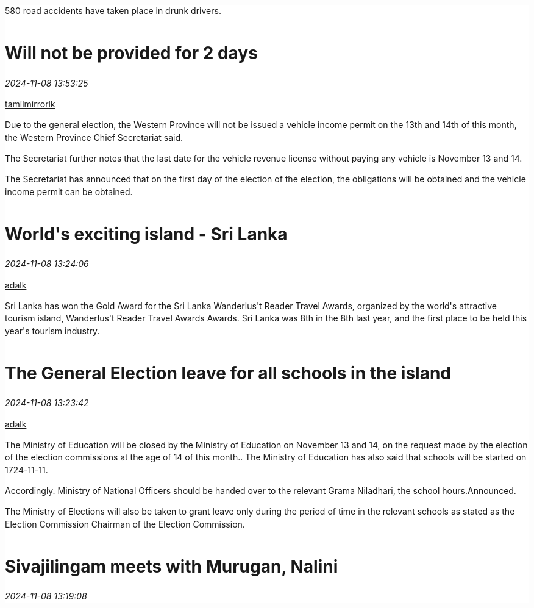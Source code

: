 580 road accidents have taken place in drunk drivers.



# Will not be provided for 2 days

*2024-11-08 13:53:25*

[tamilmirrorlk](https://www.tamilmirror.lk/மேல்-மாகாணம்/2-நாட்களுக்கு-வழங்கப்படாது/95-346775)

Due to the general election, the Western Province will not be issued a vehicle income permit on the 13th and 14th of this month, the Western Province Chief Secretariat said.

The Secretariat further notes that the last date for the vehicle revenue license without paying any vehicle is November 13 and 14.

The Secretariat has announced that on the first day of the election of the election, the obligations will be obtained and the vehicle income permit can be obtained.



# World's exciting island - Sri Lanka

*2024-11-08 13:24:06*

[adalk](https://www.ada.lk/breaking_news/ලොව-ආකර්ෂණීයතම-සංචාරක-දූපත----ශ්‍රී-ලංකාවට-හිමිතැන/11-412927)

Sri Lanka has won the Gold Award for the Sri Lanka Wanderlus't Reader Travel Awards, organized by the world's attractive tourism island, Wanderlus't Reader Travel Awards Awards. Sri Lanka was 8th in the 8th last year, and the first place to be held this year's tourism industry.



# The General Election leave for all schools in the island

*2024-11-08 13:23:42*

[adalk](https://www.ada.lk/breaking_news/මහමැතිවරණයට-නොවැම්බර්-13-සිට-දිවයිනේ-සියලුම-පාසල්-සඳහා-නිවාඩු/11-412926)

The Ministry of Education will be closed by the Ministry of Education on November 13 and 14, on the request made by the election of the election commissions at the age of 14 of this month.. The Ministry of Education has also said that schools will be started on 1724-11-11.

Accordingly. Ministry of National Officers should be handed over to the relevant Grama Niladhari, the school hours.Announced.

The Ministry of Elections will also be taken to grant leave only during the period of time in the relevant schools as stated as the Election Commission Chairman of the Election Commission.



# Sivajilingam meets with Murugan, Nalini

*2024-11-08 13:19:08*

